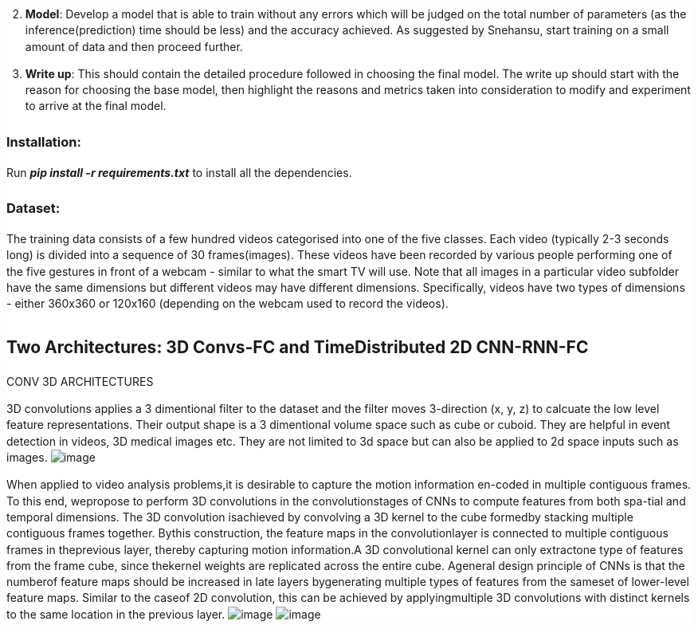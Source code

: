 
2. **Model**: Develop a model that is able to train without any errors which will be judged on the total number of
   parameters (as the inference(prediction) time should be less) and the accuracy achieved. As suggested by Snehansu,
   start training on a small amount of data and then proceed further.

3. **Write up**: This should contain the detailed procedure followed in choosing the final model. The write up should
   start with the reason for choosing the base model, then highlight the reasons and metrics taken into consideration to
   modify and experiment to arrive at the final model.

### Installation:

Run ***pip install -r requirements.txt*** to install all the dependencies.

### Dataset:

The training data consists of a few hundred videos categorised into one of the five classes. Each video (typically 2-3
seconds long) is divided into a sequence of 30 frames(images). These videos have been recorded by various people
performing one of the five gestures in front of a webcam - similar to what the smart TV will use.
Note that all images in a particular video subfolder have the same dimensions but different videos may have different
dimensions. Specifically, videos have two types of dimensions - either 360x360 or 120x160 (depending on the webcam used
to record the videos).

## Two Architectures: 3D Convs-FC  and TimeDistributed 2D CNN-RNN-FC 

CONV 3D ARCHITECTURES

3D convolutions applies a 3 dimentional filter to the dataset and the filter moves 3-direction (x, y, z) to calcuate the low level feature representations. Their output shape is a 3 dimentional volume space such as cube or cuboid. They are helpful in event detection in videos, 3D medical images etc. They are not limited to 3d space but can also be applied to 2d space inputs such as images.
![image](https://user-images.githubusercontent.com/69101964/120886169-353b8d80-c60a-11eb-9556-91c4d9ca4be4.png)


When applied to video analysis problems,it is desirable to capture the motion information en-coded in multiple contiguous frames. To this end, wepropose to perform 3D convolutions in the convolutionstages of CNNs to compute features from both spa-tial and temporal dimensions. The 3D convolution isachieved by convolving a 3D kernel to the cube formedby stacking multiple contiguous frames together. Bythis construction, the feature maps in the convolutionlayer is connected to multiple contiguous frames in theprevious layer, thereby capturing motion information.A 3D convolutional kernel can only extractone type of features from the frame cube, since thekernel weights are replicated across the entire cube. Ageneral design principle of CNNs is that the numberof feature maps should be increased in late layers bygenerating multiple types of features from the sameset of lower-level feature maps.  Similar to the caseof 2D convolution, this can be achieved by applyingmultiple 3D convolutions with distinct kernels to the same location in the previous layer.
![image](https://user-images.githubusercontent.com/69101964/120886642-9e240500-c60c-11eb-93eb-49dc3824891b.png)
![image](https://user-images.githubusercontent.com/69101964/120886739-1c80a700-c60d-11eb-867f-c7d660f75ca9.png)
